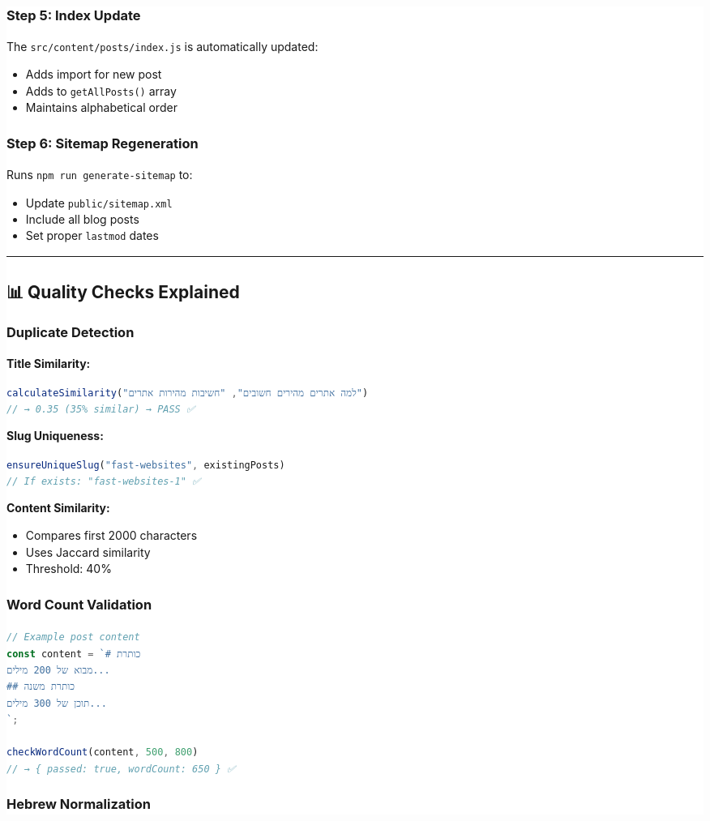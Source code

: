 ### Step 5: Index Update

The `src/content/posts/index.js` is automatically updated:
- Adds import for new post
- Adds to `getAllPosts()` array
- Maintains alphabetical order

### Step 6: Sitemap Regeneration

Runs `npm run generate-sitemap` to:
- Update `public/sitemap.xml`
- Include all blog posts
- Set proper `lastmod` dates

---

## 📊 Quality Checks Explained

### Duplicate Detection

**Title Similarity:**
```javascript
calculateSimilarity("למה אתרים מהירים חשובים", "חשיבות מהירות אתרים")
// → 0.35 (35% similar) → PASS ✅
```

**Slug Uniqueness:**
```javascript
ensureUniqueSlug("fast-websites", existingPosts)
// If exists: "fast-websites-1" ✅
```

**Content Similarity:**
- Compares first 2000 characters
- Uses Jaccard similarity
- Threshold: 40%

### Word Count Validation

```javascript
// Example post content
const content = `# כותרת
מבוא של 200 מילים...
## כותרת משנה
תוכן של 300 מילים...
`;

checkWordCount(content, 500, 800)
// → { passed: true, wordCount: 650 } ✅
```

### Hebrew Normalization
